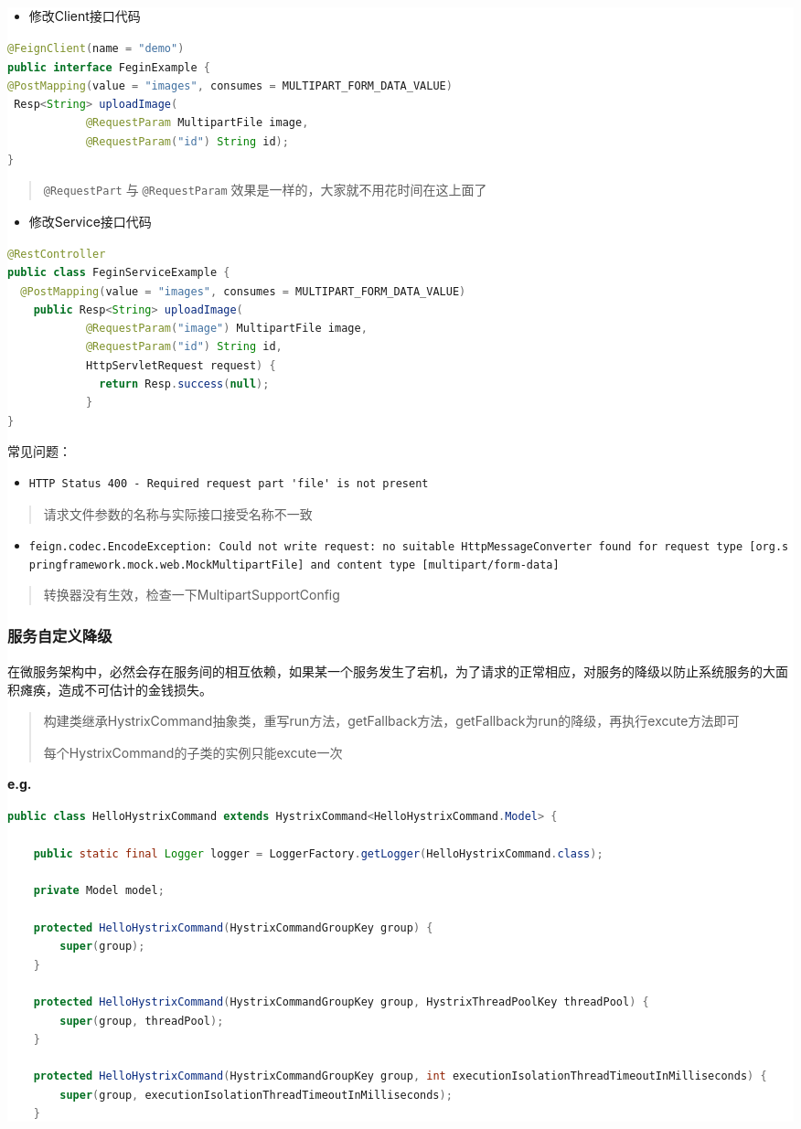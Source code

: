 - 修改Client接口代码

```java
@FeignClient(name = "demo")
public interface FeginExample {
@PostMapping(value = "images", consumes = MULTIPART_FORM_DATA_VALUE)
 Resp<String> uploadImage(
            @RequestParam MultipartFile image,
            @RequestParam("id") String id);
}
```

> `@RequestPart` 与 `@RequestParam` 效果是一样的，大家就不用花时间在这上面了

- 修改Service接口代码

```java
@RestController
public class FeginServiceExample {
  @PostMapping(value = "images", consumes = MULTIPART_FORM_DATA_VALUE)
    public Resp<String> uploadImage(
            @RequestParam("image") MultipartFile image,
            @RequestParam("id") String id,
            HttpServletRequest request) {
              return Resp.success(null);
            }
}
```

常见问题：

- `HTTP Status 400 - Required request part 'file' is not present`

> 请求文件参数的名称与实际接口接受名称不一致

- `feign.codec.EncodeException: Could not write request: no suitable HttpMessageConverter found for request type [org.springframework.mock.web.MockMultipartFile] and content type [multipart/form-data]`

> 转换器没有生效，检查一下MultipartSupportConfig

### 服务自定义降级

在微服务架构中，必然会存在服务间的相互依赖，如果某一个服务发生了宕机，为了请求的正常相应，对服务的降级以防止系统服务的大面积瘫痪，造成不可估计的金钱损失。

> 构建类继承HystrixCommand抽象类，重写run方法，getFallback方法，getFallback为run的降级，再执行excute方法即可
>
> 每个HystrixCommand的子类的实例只能excute一次

**e.g.**

```java
public class HelloHystrixCommand extends HystrixCommand<HelloHystrixCommand.Model> {

    public static final Logger logger = LoggerFactory.getLogger(HelloHystrixCommand.class);

    private Model model;

    protected HelloHystrixCommand(HystrixCommandGroupKey group) {
        super(group);
    }

    protected HelloHystrixCommand(HystrixCommandGroupKey group, HystrixThreadPoolKey threadPool) {
        super(group, threadPool);
    }

    protected HelloHystrixCommand(HystrixCommandGroupKey group, int executionIsolationThreadTimeoutInMilliseconds) {
        super(group, executionIsolationThreadTimeoutInMilliseconds);
    }
```